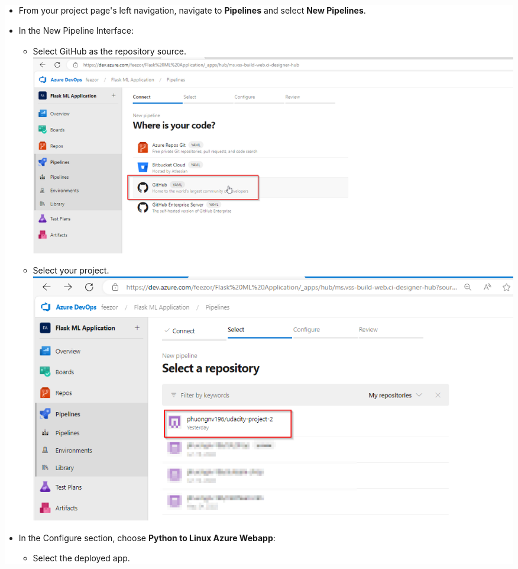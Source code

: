- From your project page's left navigation, navigate to **Pipelines** and select **New Pipelines**.

- In the New Pipeline Interface:
   - Select GitHub as the repository source.
    ![Select GitHub Repo](screenshots/devops-create-pipelines.png)

   - Select your project.
     ![Select GitHub Repo 2](screenshots/devops-create-pipelines-1.png)

- In the Configure section, choose **Python to Linux Azure Webapp**:
   - Select the deployed app.